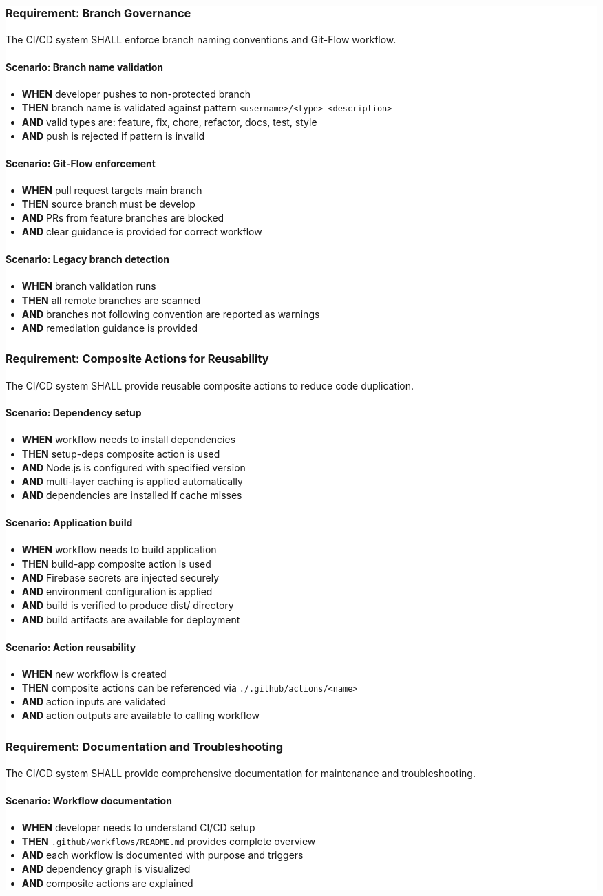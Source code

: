 ### Requirement: Branch Governance
The CI/CD system SHALL enforce branch naming conventions and Git-Flow workflow.

#### Scenario: Branch name validation
- **WHEN** developer pushes to non-protected branch
- **THEN** branch name is validated against pattern `<username>/<type>-<description>`
- **AND** valid types are: feature, fix, chore, refactor, docs, test, style
- **AND** push is rejected if pattern is invalid

#### Scenario: Git-Flow enforcement
- **WHEN** pull request targets main branch
- **THEN** source branch must be develop
- **AND** PRs from feature branches are blocked
- **AND** clear guidance is provided for correct workflow

#### Scenario: Legacy branch detection
- **WHEN** branch validation runs
- **THEN** all remote branches are scanned
- **AND** branches not following convention are reported as warnings
- **AND** remediation guidance is provided

### Requirement: Composite Actions for Reusability
The CI/CD system SHALL provide reusable composite actions to reduce code duplication.

#### Scenario: Dependency setup
- **WHEN** workflow needs to install dependencies
- **THEN** setup-deps composite action is used
- **AND** Node.js is configured with specified version
- **AND** multi-layer caching is applied automatically
- **AND** dependencies are installed if cache misses

#### Scenario: Application build
- **WHEN** workflow needs to build application
- **THEN** build-app composite action is used
- **AND** Firebase secrets are injected securely
- **AND** environment configuration is applied
- **AND** build is verified to produce dist/ directory
- **AND** build artifacts are available for deployment

#### Scenario: Action reusability
- **WHEN** new workflow is created
- **THEN** composite actions can be referenced via `./.github/actions/<name>`
- **AND** action inputs are validated
- **AND** action outputs are available to calling workflow

### Requirement: Documentation and Troubleshooting
The CI/CD system SHALL provide comprehensive documentation for maintenance and troubleshooting.

#### Scenario: Workflow documentation
- **WHEN** developer needs to understand CI/CD setup
- **THEN** `.github/workflows/README.md` provides complete overview
- **AND** each workflow is documented with purpose and triggers
- **AND** dependency graph is visualized
- **AND** composite actions are explained
